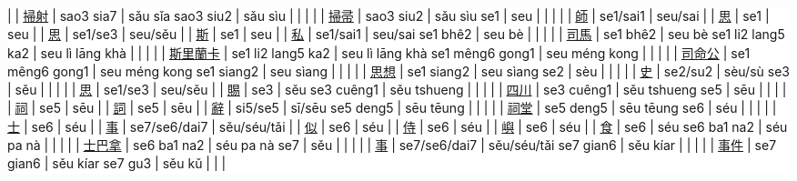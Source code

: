 | | [掃射](https://en.wiktionary.org/wiki/掃射) | sao3 sia7 | sǎu sǐa
sao3 siu2 | sǎu sìu | | |
| | [掃帚](https://en.wiktionary.org/wiki/掃帚) | sao3 siu2 | sǎu sìu
se1 | seu | | |
| | [師](https://en.wiktionary.org/wiki/師) | se1/sai1 | seu/sai
| | [思](https://en.wiktionary.org/wiki/思) | se1 | seu
| | [思](https://en.wiktionary.org/wiki/思) | se1/se3 | seu/sěu
| | [斯](https://en.wiktionary.org/wiki/斯) | se1 | seu
| | [私](https://en.wiktionary.org/wiki/私) | se1/sai1 | seu/sai
se1 bhê2 | seu bè | | |
| | [司馬](https://en.wiktionary.org/wiki/司馬) | se1 bhê2 | seu bè
se1 li2 lang5 ka2 | seu lì lāng khà | | |
| | [斯里蘭卡](https://en.wiktionary.org/wiki/斯里蘭卡) | se1 li2 lang5 ka2 | seu lì lāng khà
se1 mêng6 gong1 | seu méng kong | | |
| | [司命公](https://en.wiktionary.org/wiki/司命公) | se1 mêng6 gong1 | seu méng kong
se1 siang2 | seu sìang | | |
| | [思想](https://en.wiktionary.org/wiki/思想) | se1 siang2 | seu sìang
se2 | sèu | | |
| | [史](https://en.wiktionary.org/wiki/史) | se2/su2 | sèu/sù
se3 | sěu | | |
| | [思](https://en.wiktionary.org/wiki/思) | se1/se3 | seu/sěu
| | [賜](https://en.wiktionary.org/wiki/賜) | se3 | sěu
se3 cuêng1 | sěu tshueng | | |
| | [四川](https://en.wiktionary.org/wiki/四川) | se3 cuêng1 | sěu tshueng
se5 | sēu | | |
| | [祠](https://en.wiktionary.org/wiki/祠) | se5 | sēu
| | [詞](https://en.wiktionary.org/wiki/詞) | se5 | sēu
| | [辭](https://en.wiktionary.org/wiki/辭) | si5/se5 | sī/sēu
se5 deng5 | sēu tēung | | |
| | [祠堂](https://en.wiktionary.org/wiki/祠堂) | se5 deng5 | sēu tēung
se6 | séu | | |
| | [士](https://en.wiktionary.org/wiki/士) | se6 | séu
| | [事](https://en.wiktionary.org/wiki/事) | se7/se6/dai7 | sěu/séu/tǎi
| | [似](https://en.wiktionary.org/wiki/似) | se6 | séu
| | [侍](https://en.wiktionary.org/wiki/侍) | se6 | séu
| | [嶼](https://en.wiktionary.org/wiki/嶼) | se6 | séu
| | [食](https://en.wiktionary.org/wiki/食) | se6 | séu
se6 ba1 na2 | séu pa nà | | |
| | [士巴拿](https://en.wiktionary.org/wiki/士巴拿) | se6 ba1 na2 | séu pa nà
se7 | sěu | | |
| | [事](https://en.wiktionary.org/wiki/事) | se7/se6/dai7 | sěu/séu/tǎi
se7 gian6 | sěu kíar | | |
| | [事件](https://en.wiktionary.org/wiki/事件) | se7 gian6 | sěu kíar
se7 gu3 | sěu kǔ | | |